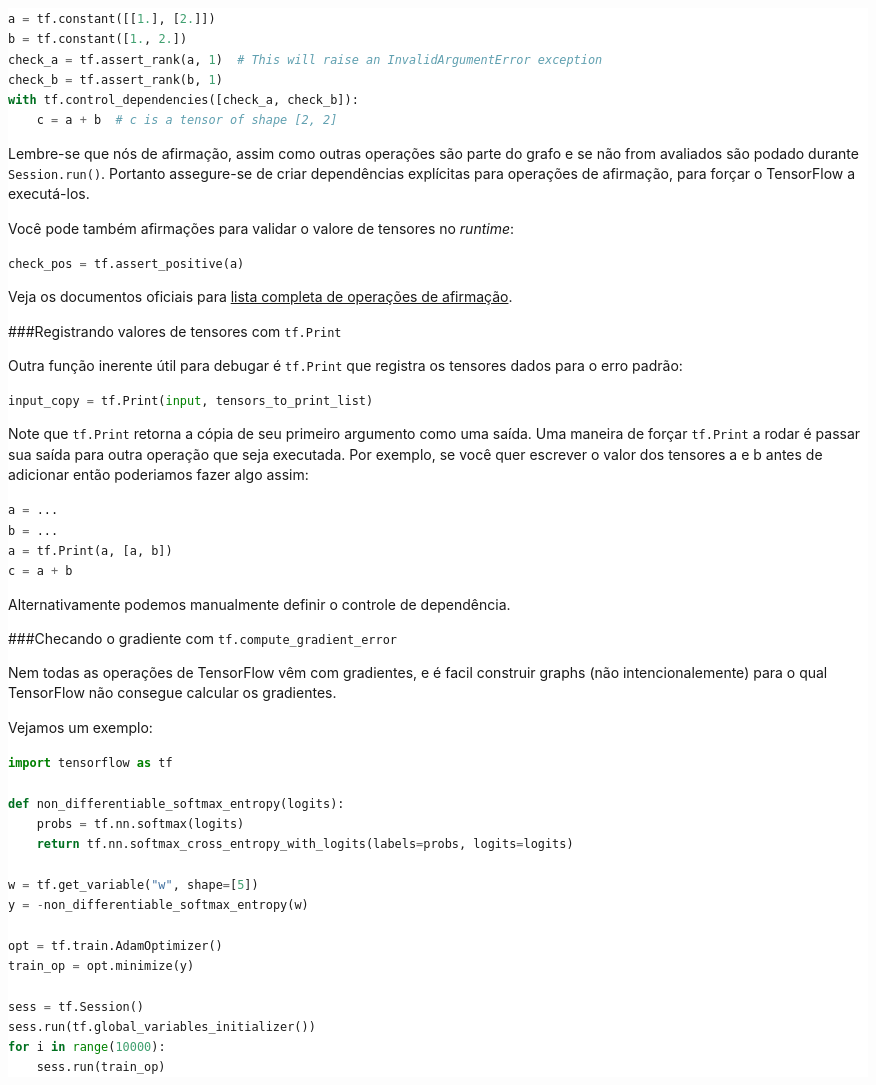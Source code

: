 ```python
a = tf.constant([[1.], [2.]])
b = tf.constant([1., 2.])
check_a = tf.assert_rank(a, 1)  # This will raise an InvalidArgumentError exception
check_b = tf.assert_rank(b, 1)
with tf.control_dependencies([check_a, check_b]):
    c = a + b  # c is a tensor of shape [2, 2]
```

Lembre-se que nós de afirmação, assim como outras operações são parte do grafo e
se não from avaliados são podado durante `Session.run()`. Portanto assegure-se
de criar dependências explícitas para operações de afirmação, para forçar o
TensorFlow a executá-los.

Você pode também  afirmações para validar o valore de
tensores no _runtime_:

```python
check_pos = tf.assert_positive(a)
```

Veja os documentos oficiais para [lista completa de operações de
afirmação](https://github.com/tensorflow/docs/tree/master/site/en/api_guides/python).

###Registrando valores de tensores com `tf.Print`

Outra função inerente útil para debugar é `tf.Print` que registra os tensores
dados para o erro padrão:

```python
input_copy = tf.Print(input, tensors_to_print_list)
```

Note que `tf.Print` retorna a cópia de seu primeiro argumento como uma saída.
Uma maneira de forçar `tf.Print` a rodar é passar sua saída para outra operação
que seja executada. Por exemplo, se você quer escrever o valor dos tensores a e
b antes de adicionar então poderiamos fazer algo assim:

```python
a = ...
b = ...
a = tf.Print(a, [a, b])
c = a + b
```

Alternativamente podemos manualmente definir o controle de dependência.

###Checando o gradiente com `tf.compute_gradient_error`

Nem todas as operações
de TensorFlow vêm com gradientes, e é facil construir graphs (não
intencionalemente) para o qual TensorFlow não consegue calcular os gradientes.

Vejamos um exemplo:

```python
import tensorflow as tf

def non_differentiable_softmax_entropy(logits):
    probs = tf.nn.softmax(logits)
    return tf.nn.softmax_cross_entropy_with_logits(labels=probs, logits=logits)

w = tf.get_variable("w", shape=[5])
y = -non_differentiable_softmax_entropy(w)

opt = tf.train.AdamOptimizer()
train_op = opt.minimize(y)

sess = tf.Session()
sess.run(tf.global_variables_initializer())
for i in range(10000):
    sess.run(train_op)
```